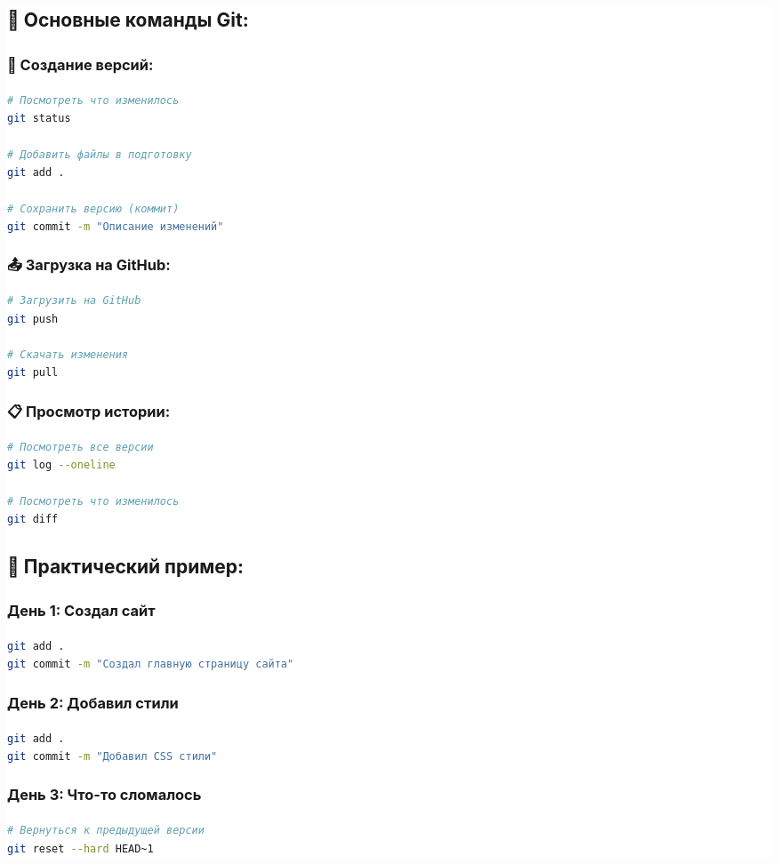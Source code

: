 ## 🚀 Основные команды Git:

### 📝 Создание версий:
```bash
# Посмотреть что изменилось
git status

# Добавить файлы в подготовку
git add .

# Сохранить версию (коммит)
git commit -m "Описание изменений"
```

### 📤 Загрузка на GitHub:
```bash
# Загрузить на GitHub
git push

# Скачать изменения
git pull
```

### 📋 Просмотр истории:
```bash
# Посмотреть все версии
git log --oneline

# Посмотреть что изменилось
git diff
```

## 🎯 Практический пример:

### День 1: Создал сайт
```bash
git add .
git commit -m "Создал главную страницу сайта"
```

### День 2: Добавил стили
```bash
git add .
git commit -m "Добавил CSS стили"
```

### День 3: Что-то сломалось
```bash
# Вернуться к предыдущей версии
git reset --hard HEAD~1
```
